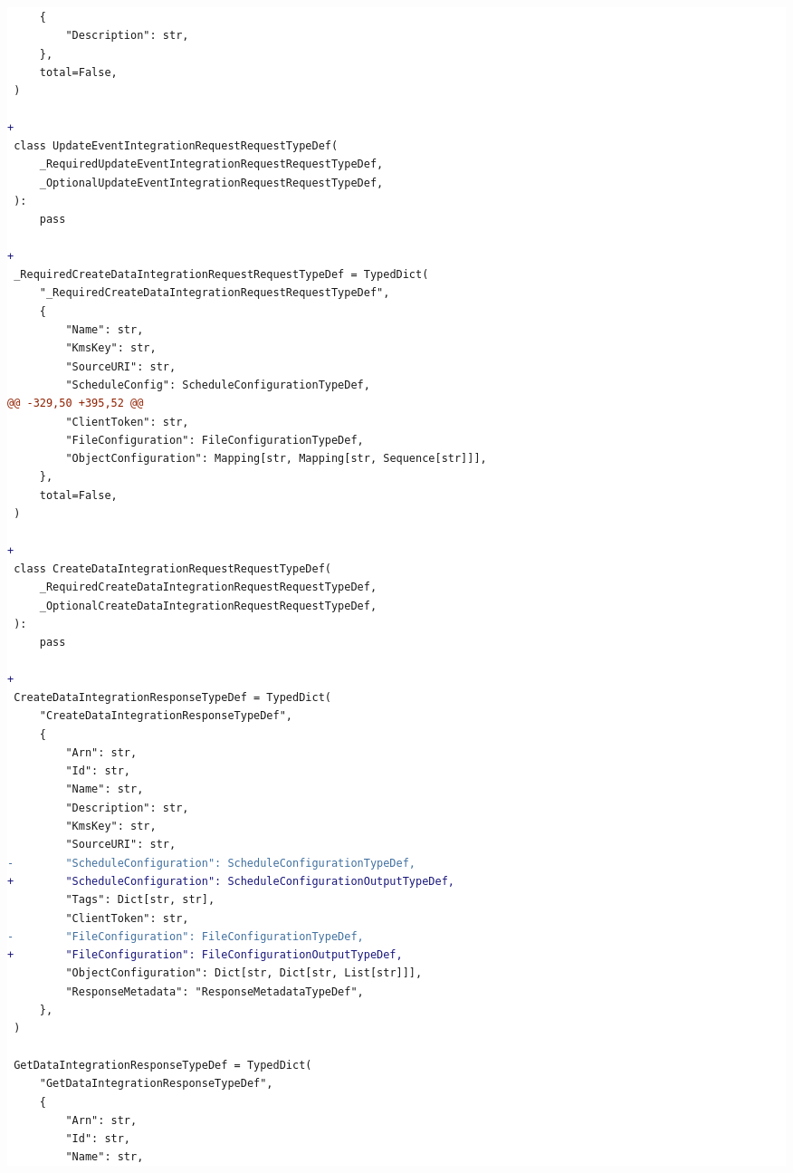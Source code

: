 ```diff
     {
         "Description": str,
     },
     total=False,
 )
 
+
 class UpdateEventIntegrationRequestRequestTypeDef(
     _RequiredUpdateEventIntegrationRequestRequestTypeDef,
     _OptionalUpdateEventIntegrationRequestRequestTypeDef,
 ):
     pass
 
+
 _RequiredCreateDataIntegrationRequestRequestTypeDef = TypedDict(
     "_RequiredCreateDataIntegrationRequestRequestTypeDef",
     {
         "Name": str,
         "KmsKey": str,
         "SourceURI": str,
         "ScheduleConfig": ScheduleConfigurationTypeDef,
@@ -329,50 +395,52 @@
         "ClientToken": str,
         "FileConfiguration": FileConfigurationTypeDef,
         "ObjectConfiguration": Mapping[str, Mapping[str, Sequence[str]]],
     },
     total=False,
 )
 
+
 class CreateDataIntegrationRequestRequestTypeDef(
     _RequiredCreateDataIntegrationRequestRequestTypeDef,
     _OptionalCreateDataIntegrationRequestRequestTypeDef,
 ):
     pass
 
+
 CreateDataIntegrationResponseTypeDef = TypedDict(
     "CreateDataIntegrationResponseTypeDef",
     {
         "Arn": str,
         "Id": str,
         "Name": str,
         "Description": str,
         "KmsKey": str,
         "SourceURI": str,
-        "ScheduleConfiguration": ScheduleConfigurationTypeDef,
+        "ScheduleConfiguration": ScheduleConfigurationOutputTypeDef,
         "Tags": Dict[str, str],
         "ClientToken": str,
-        "FileConfiguration": FileConfigurationTypeDef,
+        "FileConfiguration": FileConfigurationOutputTypeDef,
         "ObjectConfiguration": Dict[str, Dict[str, List[str]]],
         "ResponseMetadata": "ResponseMetadataTypeDef",
     },
 )
 
 GetDataIntegrationResponseTypeDef = TypedDict(
     "GetDataIntegrationResponseTypeDef",
     {
         "Arn": str,
         "Id": str,
         "Name": str,
```